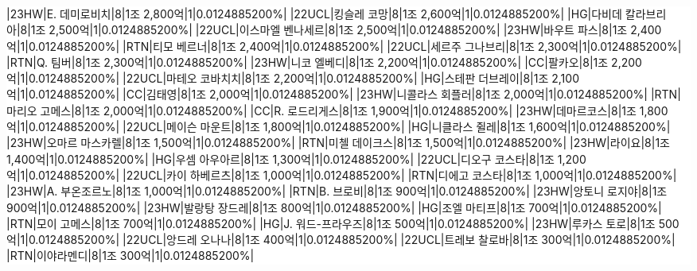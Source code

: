 |23HW|E. 데미로비치|8|1조 2,800억|1|0.0124885200%|
|22UCL|킹슬레 코망|8|1조 2,600억|1|0.0124885200%|
|HG|다비데 칼라브리아|8|1조 2,500억|1|0.0124885200%|
|22UCL|이스마엘 벤나세르|8|1조 2,500억|1|0.0124885200%|
|23HW|바우트 파스|8|1조 2,400억|1|0.0124885200%|
|RTN|티모 베르너|8|1조 2,400억|1|0.0124885200%|
|22UCL|세르주 그나브리|8|1조 2,300억|1|0.0124885200%|
|RTN|Q. 팀버|8|1조 2,300억|1|0.0124885200%|
|23HW|니코 엘베디|8|1조 2,200억|1|0.0124885200%|
|CC|팔카오|8|1조 2,200억|1|0.0124885200%|
|22UCL|마테오 코바치치|8|1조 2,200억|1|0.0124885200%|
|HG|스테판 더브레이|8|1조 2,100억|1|0.0124885200%|
|CC|김태영|8|1조 2,000억|1|0.0124885200%|
|23HW|니콜라스 회플러|8|1조 2,000억|1|0.0124885200%|
|RTN|마리오 고메스|8|1조 2,000억|1|0.0124885200%|
|CC|R. 로드리게스|8|1조 1,900억|1|0.0124885200%|
|23HW|데마르코스|8|1조 1,800억|1|0.0124885200%|
|22UCL|메이슨 마운트|8|1조 1,800억|1|0.0124885200%|
|HG|니클라스 쥘레|8|1조 1,600억|1|0.0124885200%|
|23HW|오마르 마스카렐|8|1조 1,500억|1|0.0124885200%|
|RTN|미첼 데이크스|8|1조 1,500억|1|0.0124885200%|
|23HW|라이요|8|1조 1,400억|1|0.0124885200%|
|HG|우셈 아우아르|8|1조 1,300억|1|0.0124885200%|
|22UCL|디오구 코스타|8|1조 1,200억|1|0.0124885200%|
|22UCL|카이 하베르츠|8|1조 1,000억|1|0.0124885200%|
|RTN|디에고 코스타|8|1조 1,000억|1|0.0124885200%|
|23HW|A. 부온조르노|8|1조 1,000억|1|0.0124885200%|
|RTN|B. 브로비|8|1조 900억|1|0.0124885200%|
|23HW|앙토니 로지야|8|1조 900억|1|0.0124885200%|
|23HW|발랑탕 장드레|8|1조 800억|1|0.0124885200%|
|HG|조엘 마티프|8|1조 700억|1|0.0124885200%|
|RTN|모이 고메스|8|1조 700억|1|0.0124885200%|
|HG|J. 워드-프라우즈|8|1조 500억|1|0.0124885200%|
|23HW|루카스 토로|8|1조 500억|1|0.0124885200%|
|22UCL|앙드레 오나나|8|1조 400억|1|0.0124885200%|
|22UCL|트레보 찰로바|8|1조 300억|1|0.0124885200%|
|RTN|이야라멘디|8|1조 300억|1|0.0124885200%|